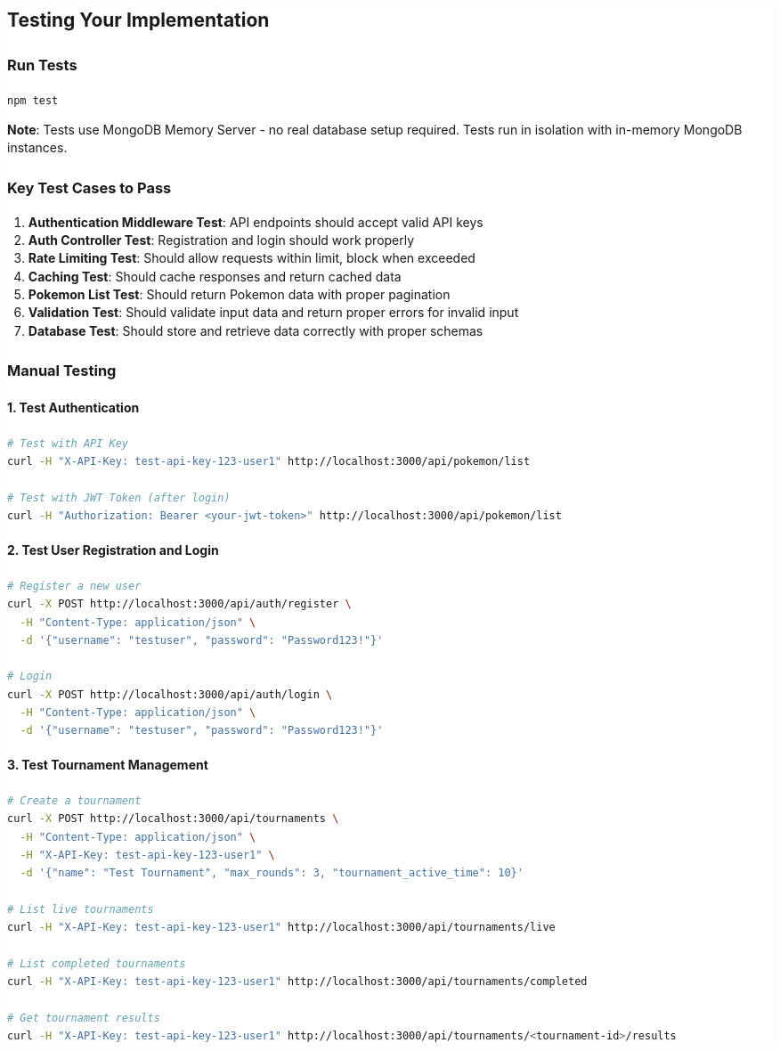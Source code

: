 ## Testing Your Implementation

### Run Tests
   ```bash
npm test
```

**Note**: Tests use MongoDB Memory Server - no real database setup required. Tests run in isolation with in-memory MongoDB instances.

### Key Test Cases to Pass
1. **Authentication Middleware Test**: API endpoints should accept valid API keys
2. **Auth Controller Test**: Registration and login should work properly
3. **Rate Limiting Test**: Should allow requests within limit, block when exceeded
4. **Caching Test**: Should cache responses and return cached data
5. **Pokemon List Test**: Should return Pokemon data with proper pagination
6. **Validation Test**: Should validate input data and return proper errors for invalid input
7. **Database Test**: Should store and retrieve data correctly with proper schemas

### Manual Testing

#### 1. Test Authentication
```bash
# Test with API Key
curl -H "X-API-Key: test-api-key-123-user1" http://localhost:3000/api/pokemon/list

# Test with JWT Token (after login)
curl -H "Authorization: Bearer <your-jwt-token>" http://localhost:3000/api/pokemon/list
```

#### 2. Test User Registration and Login
```bash
# Register a new user
curl -X POST http://localhost:3000/api/auth/register \
  -H "Content-Type: application/json" \
  -d '{"username": "testuser", "password": "Password123!"}'

# Login
curl -X POST http://localhost:3000/api/auth/login \
  -H "Content-Type: application/json" \
  -d '{"username": "testuser", "password": "Password123!"}'
```

#### 3. Test Tournament Management
```bash
# Create a tournament
curl -X POST http://localhost:3000/api/tournaments \
  -H "Content-Type: application/json" \
  -H "X-API-Key: test-api-key-123-user1" \
  -d '{"name": "Test Tournament", "max_rounds": 3, "tournament_active_time": 10}'

# List live tournaments
curl -H "X-API-Key: test-api-key-123-user1" http://localhost:3000/api/tournaments/live

# List completed tournaments
curl -H "X-API-Key: test-api-key-123-user1" http://localhost:3000/api/tournaments/completed

# Get tournament results
curl -H "X-API-Key: test-api-key-123-user1" http://localhost:3000/api/tournaments/<tournament-id>/results
```
